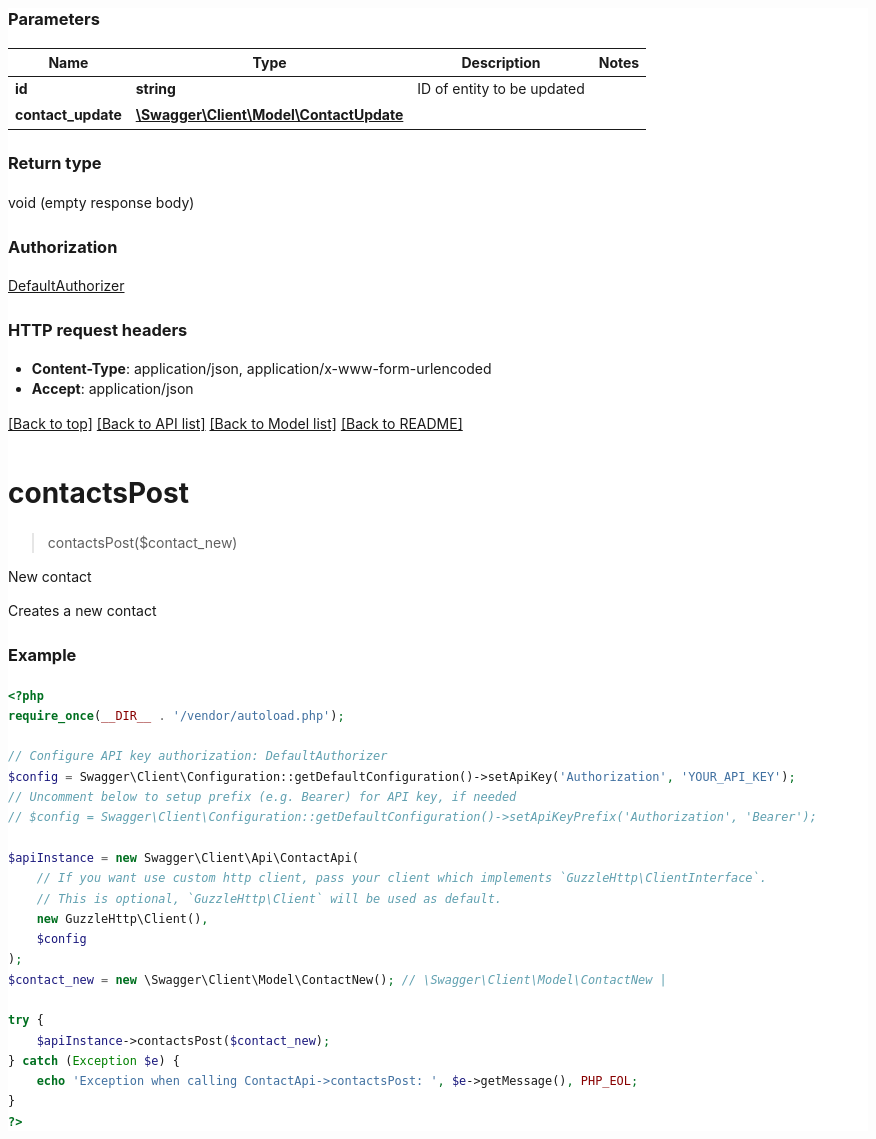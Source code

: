 ### Parameters

Name | Type | Description  | Notes
------------- | ------------- | ------------- | -------------
 **id** | **string**| ID of entity to be updated |
 **contact_update** | [**\Swagger\Client\Model\ContactUpdate**](../Model/ContactUpdate.md)|  |

### Return type

void (empty response body)

### Authorization

[DefaultAuthorizer](../../README.md#DefaultAuthorizer)

### HTTP request headers

 - **Content-Type**: application/json, application/x-www-form-urlencoded
 - **Accept**: application/json

[[Back to top]](#) [[Back to API list]](../../README.md#documentation-for-api-endpoints) [[Back to Model list]](../../README.md#documentation-for-models) [[Back to README]](../../README.md)

# **contactsPost**
> contactsPost($contact_new)

New contact

Creates a new contact

### Example
```php
<?php
require_once(__DIR__ . '/vendor/autoload.php');

// Configure API key authorization: DefaultAuthorizer
$config = Swagger\Client\Configuration::getDefaultConfiguration()->setApiKey('Authorization', 'YOUR_API_KEY');
// Uncomment below to setup prefix (e.g. Bearer) for API key, if needed
// $config = Swagger\Client\Configuration::getDefaultConfiguration()->setApiKeyPrefix('Authorization', 'Bearer');

$apiInstance = new Swagger\Client\Api\ContactApi(
    // If you want use custom http client, pass your client which implements `GuzzleHttp\ClientInterface`.
    // This is optional, `GuzzleHttp\Client` will be used as default.
    new GuzzleHttp\Client(),
    $config
);
$contact_new = new \Swagger\Client\Model\ContactNew(); // \Swagger\Client\Model\ContactNew | 

try {
    $apiInstance->contactsPost($contact_new);
} catch (Exception $e) {
    echo 'Exception when calling ContactApi->contactsPost: ', $e->getMessage(), PHP_EOL;
}
?>
```
